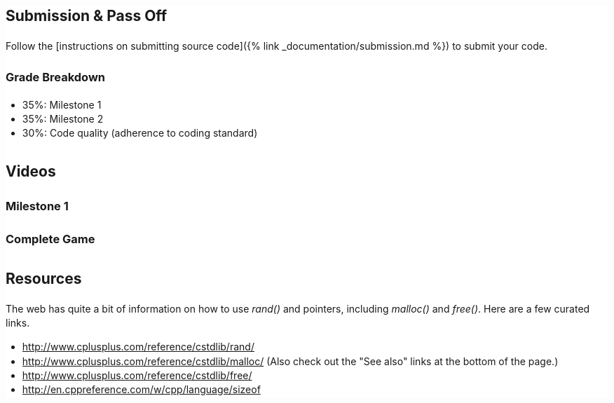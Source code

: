 
## Submission & Pass Off 
Follow the [instructions on submitting source code]({% link _documentation/submission.md %}) to submit your code.

### Grade Breakdown 

  * 35%: Milestone 1
  * 35%: Milestone 2 
  * 30%: Code quality (adherence to coding standard)


## Videos 

### Milestone 1 
<iframe width="560" height="315" allow="fullscreen" src="https://www.youtube.com/embed/E4fJg1MWaHI"> </iframe>

### Complete Game 
<iframe width="560" height="315" allow="fullscreen" src="https://www.youtube.com/embed/akiCjLoxr3Q"> </iframe>

## Resources 
The web has quite a bit of information on how to use *rand()* and pointers, including *malloc()* and *free()*. Here are a few curated links.
  * <http://www.cplusplus.com/reference/cstdlib/rand/>
  * <http://www.cplusplus.com/reference/cstdlib/malloc/> (Also check out the "See also" links at the bottom of the page.)
  * <http://www.cplusplus.com/reference/cstdlib/free/>
  * <http://en.cppreference.com/w/cpp/language/sizeof>
